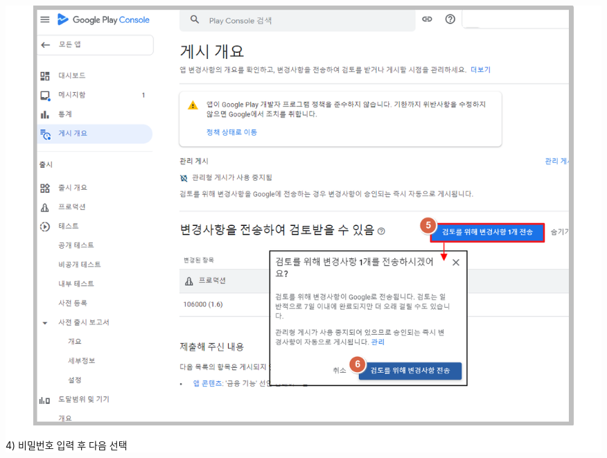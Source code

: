 <figure><img src="../../.gitbook/assets/g4.png" alt=""><figcaption></figcaption></figure>

4\) 비밀번호 입력 후 다음 선택

